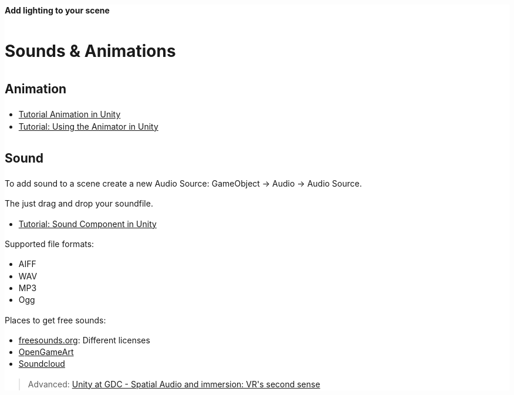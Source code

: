 **Add lighting to your scene**

# <a name="sounds"></a>Sounds & Animations 

## Animation 

- [Tutorial Animation in Unity](https://learn.unity.com/tutorial/working-with-animations-and-animation-curves#)
- [Tutorial: Using the Animator in Unity](https://www.youtube.com/watch?v=gON_hhhvheI&t=969s)

## Sound 

To add sound to a scene create a new Audio Source: GameObject -> Audio -> Audio Source. 

The just drag and drop your soundfile. 

- [Tutorial: Sound Component in Unity](https://learn.unity.com/tutorial/working-with-audio-components-2019-3)

Supported file formats: 
- AIFF 
- WAV 
- MP3
- Ogg 

Places to get free sounds: 
- [freesounds.org](https://freesound.org/people/Nox_Sound/): Different licenses
- [OpenGameArt](https://opengameart.org/art-search-advanced?field_art_type_tid%5B%5D=13)
- [Soundcloud](https://soundcloud.com/)

> Advanced: [Unity at GDC - Spatial Audio and immersion: VR's second sense](https://www.youtube.com/watch?v=M-MhP2T3Adw) 



